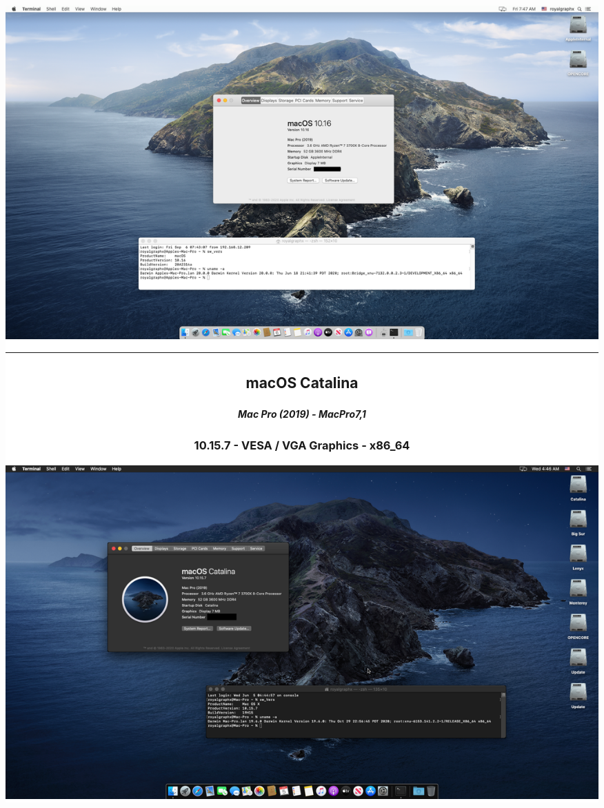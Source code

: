   <a href=""><img src="../../gallery/1016/1016CataSurMacPro71.png" alt=""></a>
</div>

<hr>
<h2 align="center"><b>macOS Catalina</b></h2>
<h5 align="center"><i>Mac Pro (2019) - MacPro7,1</i></h5>
<div>
  <h3 align="center">
    10.15.7 - VESA / VGA Graphics - x86_64
  </h3>
  <a href=""><img src="../../gallery/Catalina/ProMacCatalina.png" alt=""></a>
</div>
